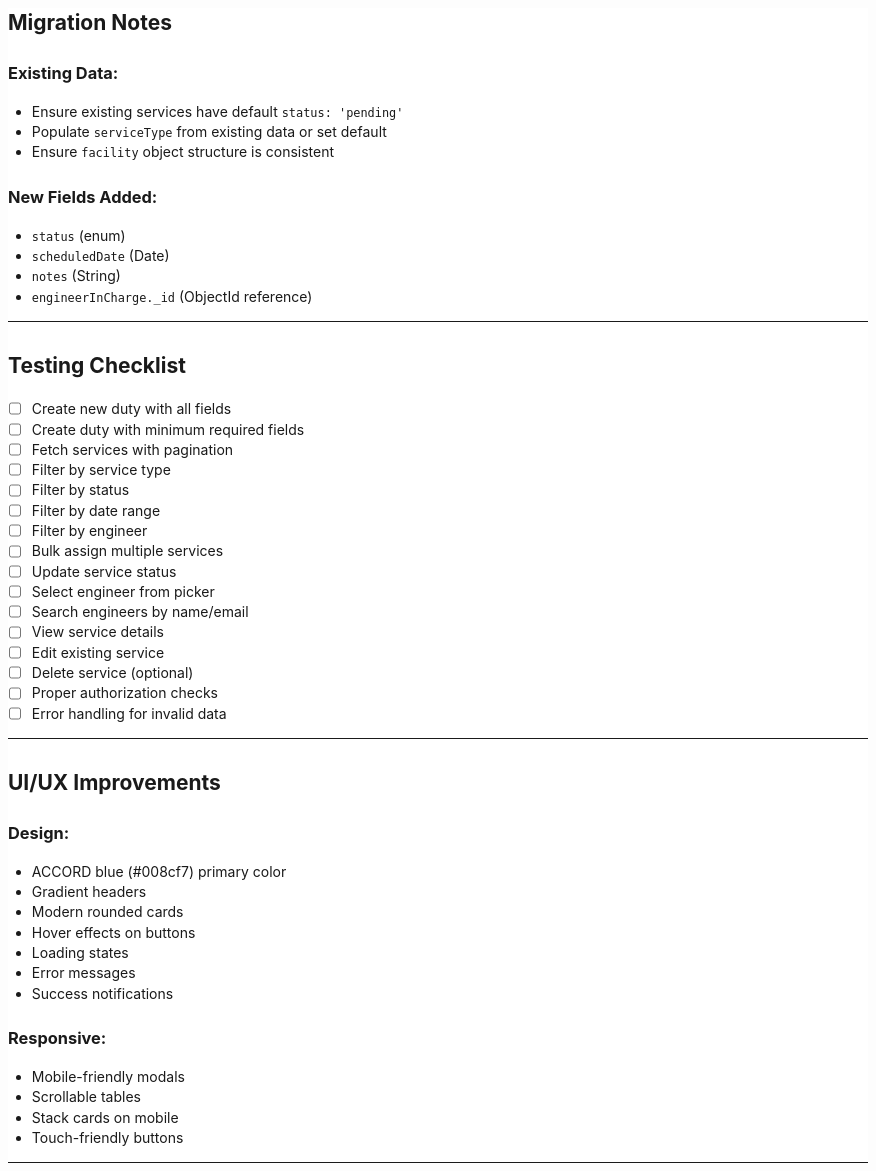 
## Migration Notes

### Existing Data:
- Ensure existing services have default `status: 'pending'`
- Populate `serviceType` from existing data or set default
- Ensure `facility` object structure is consistent

### New Fields Added:
- `status` (enum)
- `scheduledDate` (Date)
- `notes` (String)
- `engineerInCharge._id` (ObjectId reference)

---

## Testing Checklist

- [ ] Create new duty with all fields
- [ ] Create duty with minimum required fields
- [ ] Fetch services with pagination
- [ ] Filter by service type
- [ ] Filter by status
- [ ] Filter by date range
- [ ] Filter by engineer
- [ ] Bulk assign multiple services
- [ ] Update service status
- [ ] Select engineer from picker
- [ ] Search engineers by name/email
- [ ] View service details
- [ ] Edit existing service
- [ ] Delete service (optional)
- [ ] Proper authorization checks
- [ ] Error handling for invalid data

---

## UI/UX Improvements

### Design:
- ACCORD blue (#008cf7) primary color
- Gradient headers
- Modern rounded cards
- Hover effects on buttons
- Loading states
- Error messages
- Success notifications

### Responsive:
- Mobile-friendly modals
- Scrollable tables
- Stack cards on mobile
- Touch-friendly buttons

---